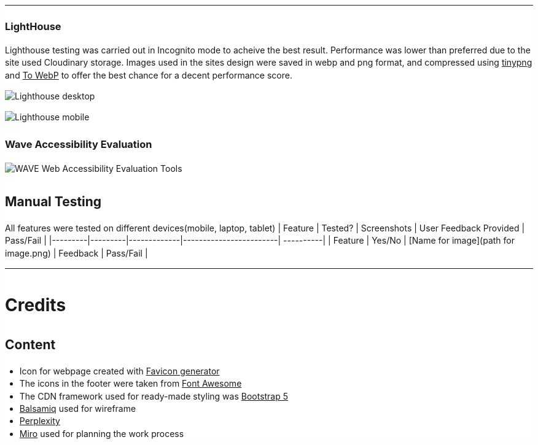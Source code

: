 <hr>

### LightHouse

Lighthouse testing was carried out in Incognito mode to acheive the best result. Performance was lower than preferred due to the site used Cloudinary storage. Images used in the sites design were saved in webp and png format, and compressed using [tinypng](https://tinypng.com/) and [To WebP](https://towebp.io/) to offer the best chance for a decent performance score.

![Lighthouse desktop]()

![Lighthouse mobile]()

### Wave Accessibility Evaluation

![WAVE Web Accessibility Evaluation Tools]()
  
## Manual Testing

All features were tested on different devices(mobile, laptop, tablet)
| Feature | Tested? | Screenshots | User Feedback Provided | Pass/Fail |
|---------|---------|-------------|------------------------| ----------|
| Feature | Yes/No | [Name for image](path for image.png) | Feedback | Pass/Fail |

<hr>

# Credits 


## Content 

- Icon for webpage created with [Favicon generator](https://realfavicongenerator.net/)
- The icons in the footer were taken from [Font Awesome](https://fontawesome.com/)
- The CDN framework used for ready-made styling was [Bootstrap 5](https://getbootstrap.com/docs/5.0/getting-started/download/)
- [Balsamiq](https://balsamiq.com/) used for wireframe
- [Perplexity](https://www.perplexity.ai/)
- [Miro](https://miro.com) used for planning the work process
